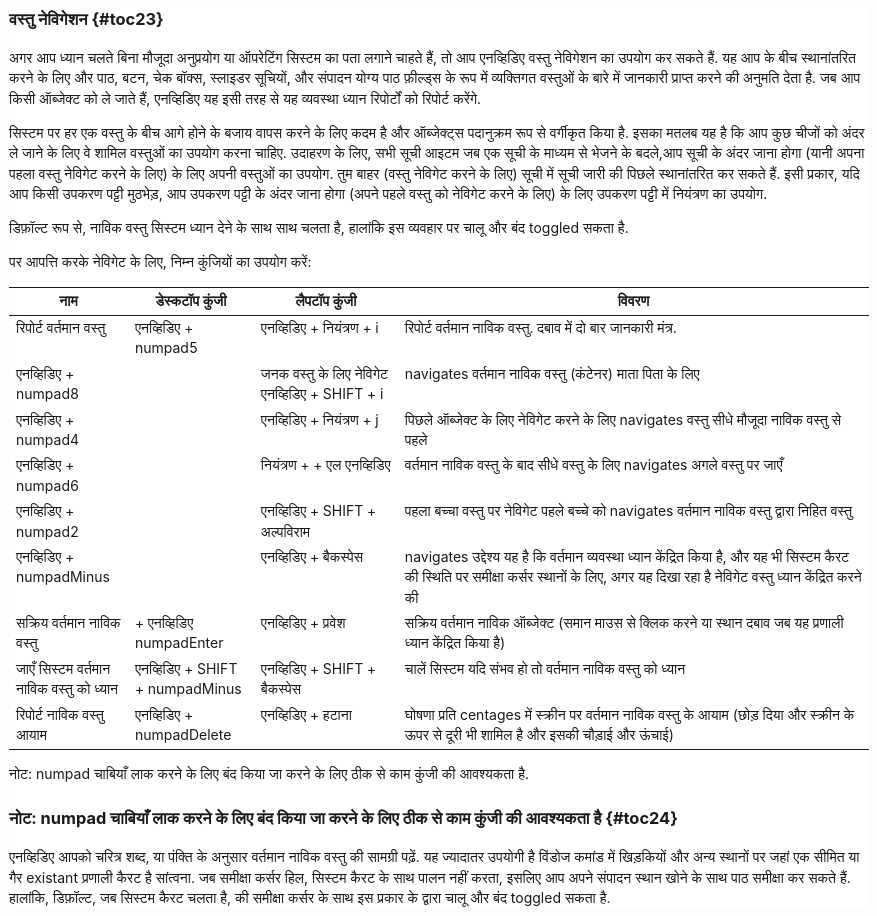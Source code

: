 

### वस्तु नेविगेशन {#toc23}

अगर आप ध्यान चलते बिना मौजूदा अनुप्रयोग या ऑपरेटिंग सिस्टम का पता लगाने चाहते हैं, तो आप एनव्हिडिए वस्तु नेविगेशन का उपयोग कर सकते हैं. 
यह आप के बीच स्थानांतरित करने के लिए और पाठ, बटन, चेक बॉक्स, स्लाइडर सूचियों, और संपादन योग्य पाठ फ़ील्ड्स के रूप में व्यक्तिगत वस्तुओं के बारे में जानकारी प्राप्त करने की अनुमति देता है. 
जब आप किसी ऑब्जेक्ट को ले जाते हैं, एनव्हिडिए यह इसी तरह से यह व्यवस्था ध्यान रिपोर्टों को रिपोर्ट करेंगे. 

सिस्टम पर हर एक वस्तु के बीच आगे होने के बजाय वापस करने के लिए कदम है और ऑब्जेक्ट्स पदानुक्रम रूप से वर्गीकृत किया है. 
इसका मतलब यह है कि आप कुछ चीजों को अंदर ले जाने के लिए वे शामिल वस्तुओं का उपयोग करना चाहिए.
उदाहरण के लिए, सभी सूची आइटम जब एक सूची के माध्यम से भेजने के बदले,आप सूची के अंदर जाना होगा (यानी अपना पहला वस्तु नेविगेट करने के लिए) के लिए अपनी वस्तुओं का उपयोग. 
तुम बाहर (वस्तु नेविगेट करने के लिए) सूची में सूची जारी की पिछले स्थानांतरित कर सकते हैं. 
इसी प्रकार, यदि आप किसी उपकरण पट्टी मुठभेड़, आप उपकरण पट्टी के अंदर जाना होगा (अपने पहले वस्तु को नेविगेट करने के लिए) के लिए उपकरण पट्टी में नियंत्रण का उपयोग. 

डिफ़ॉल्ट रूप से, नाविक वस्तु सिस्टम ध्यान देने के साथ साथ चलता है, हालांकि इस व्यवहार पर चालू और बंद toggled सकता है. 

पर आपत्ति करके नेविगेट के लिए, निम्न कुंजियों का उपयोग करें:



| नाम |डेस्कटॉप कुंजी |लैपटॉप कुंजी |विवरण|
|---|---|---|---|
|रिपोर्ट वर्तमान वस्तु |एनव्हिडिए + numpad5 |एनव्हिडिए + नियंत्रण + i |रिपोर्ट वर्तमान नाविक वस्तु. दबाव में दो बार जानकारी मंत्र.|
|एनव्हिडिए + numpad8 || जनक वस्तु के लिए नेविगेट एनव्हिडिए + SHIFT + i |navigates वर्तमान नाविक वस्तु (कंटेनर) माता पिता के लिए|
|एनव्हिडिए + numpad4 || एनव्हिडिए + नियंत्रण + j |पिछले ऑब्जेक्ट के लिए नेविगेट करने के लिए navigates वस्तु सीधे मौजूदा नाविक वस्तु से पहले|
|एनव्हिडिए + numpad6 || नियंत्रण + + एल एनव्हिडिए |वर्तमान नाविक वस्तु के बाद सीधे वस्तु के लिए navigates अगले वस्तु पर जाएँ|
|एनव्हिडिए + numpad2 || एनव्हिडिए + SHIFT + अल्पविराम |पहला बच्चा वस्तु पर नेविगेट पहले बच्चे को navigates वर्तमान नाविक वस्तु द्वारा निहित वस्तु|
|एनव्हिडिए + numpadMinus || एनव्हिडिए + बैकस्पेस |navigates उद्देश्य यह है कि वर्तमान व्यवस्था ध्यान केंद्रित किया है, और यह भी सिस्टम कैरट की स्थिति पर समीक्षा कर्सर स्थानों के लिए, अगर यह दिखा रहा है नेविगेट वस्तु ध्यान केंद्रित करने की|
|सक्रिय वर्तमान नाविक वस्तु |+ एनव्हिडिए numpadEnter |एनव्हिडिए + प्रवेश |सक्रिय वर्तमान नाविक ऑब्जेक्ट (समान माउस से क्लिक करने या स्थान दबाव जब यह प्रणाली ध्यान केंद्रित किया है)|
|जाएँ सिस्टम वर्तमान नाविक वस्तु को ध्यान |एनव्हिडिए + SHIFT + numpadMinus |एनव्हिडिए + SHIFT + बैकस्पेस |चालें सिस्टम यदि संभव हो तो वर्तमान नाविक वस्तु को ध्यान|
|रिपोर्ट नाविक वस्तु आयाम |एनव्हिडिए + numpadDelete |एनव्हिडिए + हटाना |घोषणा प्रति centages में स्क्रीन पर वर्तमान नाविक वस्तु के आयाम (छोड़ दिया और स्क्रीन के ऊपर से दूरी भी शामिल है और इसकी चौड़ाई और ऊंचाई)|



नोट: numpad चाबियाँ लाक करने के लिए बंद किया जा करने के लिए ठीक से काम कुंजी की आवश्यकता है.

### नोट: numpad चाबियाँ लाक करने के लिए बंद किया जा करने के लिए ठीक से काम कुंजी की आवश्यकता है {#toc24}

एनव्हिडिए आपको चरित्र शब्द, या पंक्ति के अनुसार वर्तमान नाविक वस्तु की सामग्री पढ़ें. 
यह ज्यादातर उपयोगी है विंडोज कमांड में खिड़कियों और अन्य स्थानों पर जहां एक सीमित या गैर existant प्रणाली कैरट है सांत्वना. 
जब समीक्षा कर्सर हिल, सिस्टम कैरट के साथ पालन नहीं करता, इसलिए आप अपने संपादन स्थान खोने के साथ पाठ समीक्षा कर सकते हैं. 
हालांकि, डिफ़ॉल्ट, जब सिस्टम कैरट चलता है, की समीक्षा कर्सर के साथ इस प्रकार के द्वारा चालू और बंद toggled सकता है. 
